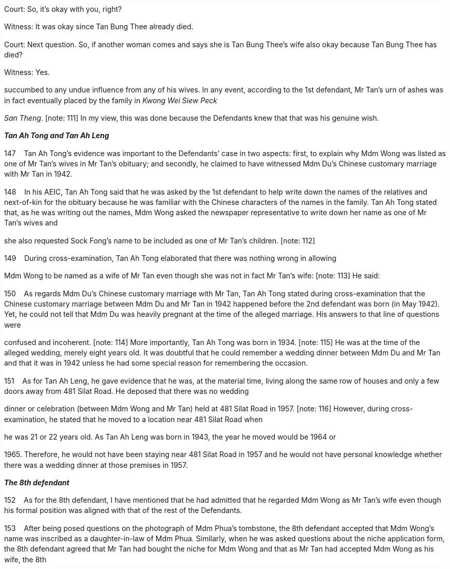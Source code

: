  Court: So, it’s okay with you, right? 

 Witness: It was okay since Tan Bung Thee already died. 

 Court: Next question. So, if another woman comes and says she is Tan Bung Thee’s wife also okay because Tan Bung Thee has died? 

 Witness: Yes. 

succumbed to any undue influence from any of his wives. In any event, according to the 1st defendant, Mr Tan’s urn of ashes was in fact eventually placed by the family in _Kwong Wei Siew Peck_ 

_San Theng_. [note: 111] In my view, this was done because the Defendants knew that that was his genuine wish. 

**_Tan Ah Tong and Tan Ah Leng_** 

147    Tan Ah Tong’s evidence was important to the Defendants’ case in two aspects: first, to explain why Mdm Wong was listed as one of Mr Tan’s wives in Mr Tan’s obituary; and secondly, he claimed to have witnessed Mdm Du’s Chinese customary marriage with Mr Tan in 1942. 

148    In his AEIC, Tan Ah Tong said that he was asked by the 1st defendant to help write down the names of the relatives and next-of-kin for the obituary because he was familiar with the Chinese characters of the names in the family. Tan Ah Tong stated that, as he was writing out the names, Mdm Wong asked the newspaper representative to write down her name as one of Mr Tan’s wives and 

she also requested Sock Fong’s name to be included as one of Mr Tan’s children. [note: 112] 

149    During cross-examination, Tan Ah Tong elaborated that there was nothing wrong in allowing 

Mdm Wong to be named as a wife of Mr Tan even though she was not in fact Mr Tan’s wife: [note: 113] He said: 

150    As regards Mdm Du’s Chinese customary marriage with Mr Tan, Tan Ah Tong stated during cross-examination that the Chinese customary marriage between Mdm Du and Mr Tan in 1942 happened before the 2nd defendant was born (in May 1942). Yet, he could not tell that Mdm Du was heavily pregnant at the time of the alleged marriage. His answers to that line of questions were 

confused and incoherent. [note: 114] More importantly, Tan Ah Tong was born in 1934. [note: 115] He was at the time of the alleged wedding, merely eight years old. It was doubtful that he could remember a wedding dinner between Mdm Du and Mr Tan and that it was in 1942 unless he had some special reason for remembering the occasion. 

151    As for Tan Ah Leng, he gave evidence that he was, at the material time, living along the same row of houses and only a few doors away from 481 Silat Road. He deposed that there was no wedding 

dinner or celebration (between Mdm Wong and Mr Tan) held at 481 Silat Road in 1957. [note: 116] However, during cross-examination, he stated that he moved to a location near 481 Silat Road when 


he was 21 or 22 years old. As Tan Ah Leng was born in 1943, the year he moved would be 1964 or 

1965\. Therefore, he would not have been staying near 481 Silat Road in 1957 and he would not have personal knowledge whether there was a wedding dinner at those premises in 1957. 

**_The 8th defendant_** 

152    As for the 8th defendant, I have mentioned that he had admitted that he regarded Mdm Wong as Mr Tan’s wife even though his formal position was aligned with that of the rest of the Defendants. 

153    After being posed questions on the photograph of Mdm Phua’s tombstone, the 8th defendant accepted that Mdm Wong’s name was inscribed as a daughter-in-law of Mdm Phua. Similarly, when he was asked questions about the niche application form, the 8th defendant agreed that Mr Tan had bought the niche for Mdm Wong and that as Mr Tan had accepted Mdm Wong as his wife, the 8th 
